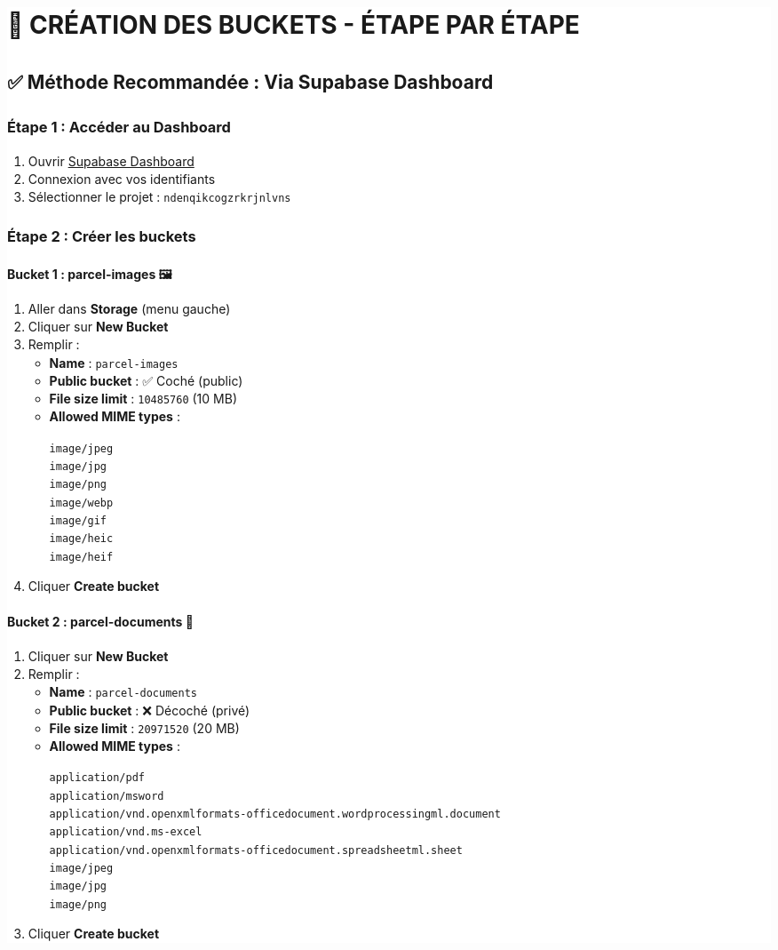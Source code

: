 # 🚀 CRÉATION DES BUCKETS - ÉTAPE PAR ÉTAPE

## ✅ Méthode Recommandée : Via Supabase Dashboard

### **Étape 1 : Accéder au Dashboard**

1. Ouvrir [Supabase Dashboard](https://supabase.com/dashboard)
2. Connexion avec vos identifiants
3. Sélectionner le projet : `ndenqikcogzrkrjnlvns`

### **Étape 2 : Créer les buckets**

#### **Bucket 1 : parcel-images** 🖼️

1. Aller dans **Storage** (menu gauche)
2. Cliquer sur **New Bucket**
3. Remplir :
   - **Name** : `parcel-images`
   - **Public bucket** : ✅ Coché (public)
   - **File size limit** : `10485760` (10 MB)
   - **Allowed MIME types** : 
     ```
     image/jpeg
     image/jpg
     image/png
     image/webp
     image/gif
     image/heic
     image/heif
     ```
4. Cliquer **Create bucket**

#### **Bucket 2 : parcel-documents** 📄

1. Cliquer sur **New Bucket**
2. Remplir :
   - **Name** : `parcel-documents`
   - **Public bucket** : ❌ Décoché (privé)
   - **File size limit** : `20971520` (20 MB)
   - **Allowed MIME types** : 
     ```
     application/pdf
     application/msword
     application/vnd.openxmlformats-officedocument.wordprocessingml.document
     application/vnd.ms-excel
     application/vnd.openxmlformats-officedocument.spreadsheetml.sheet
     image/jpeg
     image/jpg
     image/png
     ```
3. Cliquer **Create bucket**
